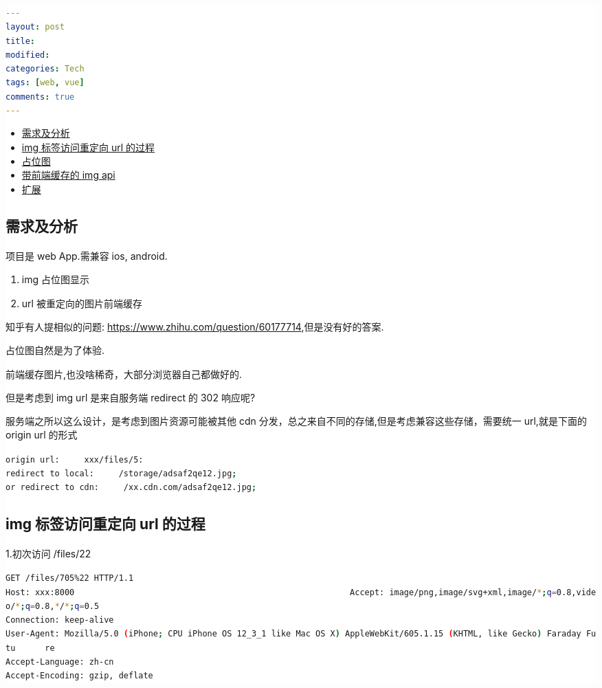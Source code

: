 ```yaml
---
layout: post
title:
modified:
categories: Tech
tags: [web, vue]
comments: true
---
```




- [需求及分析](#需求及分析)
- [img 标签访问重定向 url 的过程](#img-标签访问重定向-url-的过程)
- [占位图](#占位图)
- [带前端缓存的 img api](#带前端缓存的-img-api)
- [扩展](#扩展)



## 需求及分析

项目是 web App.需兼容 ios, android.

1. img 占位图显示

2. url 被重定向的图片前端缓存

知乎有人提相似的问题: <https://www.zhihu.com/question/60177714>,但是没有好的答案.

占位图自然是为了体验.

前端缓存图片,也没啥稀奇，大部分浏览器自己都做好的.

但是考虑到 img url 是来自服务端 redirect 的 302 响应呢?

服务端之所以这么设计，是考虑到图片资源可能被其他 cdn 分发，总之来自不同的存储,但是考虑兼容这些存储，需要统一 url,就是下面的 origin url 的形式

```sh
origin url:     xxx/files/5:
redirect to local:     /storage/adsaf2qe12.jpg;
or redirect to cdn:     /xx.cdn.com/adsaf2qe12.jpg;
```

## img 标签访问重定向 url 的过程

1.初次访问 /files/22

```sh
GET /files/705%22 HTTP/1.1
Host: xxx:8000                                                        Accept: image/png,image/svg+xml,image/*;q=0.8,video/*;q=0.8,*/*;q=0.5
Connection: keep-alive
User-Agent: Mozilla/5.0 (iPhone; CPU iPhone OS 12_3_1 like Mac OS X) AppleWebKit/605.1.15 (KHTML, like Gecko) Faraday Futu      re
Accept-Language: zh-cn
Accept-Encoding: gzip, deflate
```
